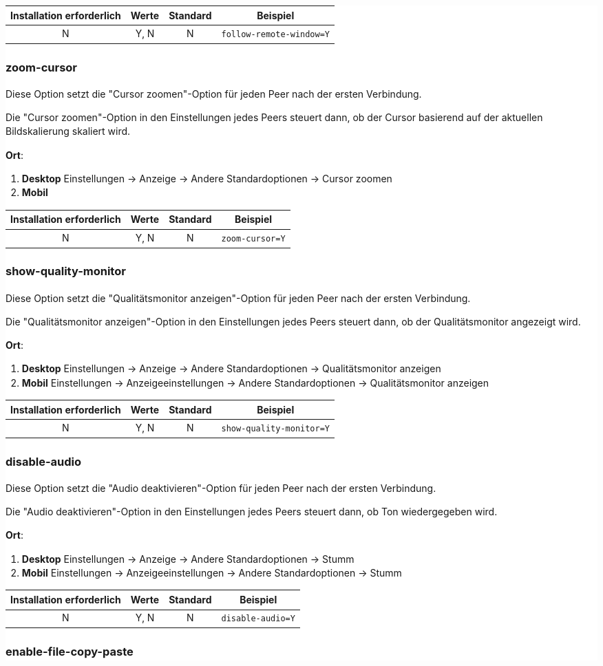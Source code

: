 | Installation erforderlich | Werte | Standard | Beispiel |
| :------: | :------: | :------: | :------: |
| N | Y, N | N | `follow-remote-window=Y` |

### zoom-cursor

Diese Option setzt die "Cursor zoomen"-Option für jeden Peer nach der ersten Verbindung.

Die "Cursor zoomen"-Option in den Einstellungen jedes Peers steuert dann, ob der Cursor basierend auf der aktuellen Bildskalierung skaliert wird.

**Ort**:

1. **Desktop** Einstellungen → Anzeige → Andere Standardoptionen → Cursor zoomen
2. **Mobil**

| Installation erforderlich | Werte | Standard | Beispiel |
| :------: | :------: | :------: | :------: |
| N | Y, N | N | `zoom-cursor=Y` |

### show-quality-monitor

Diese Option setzt die "Qualitätsmonitor anzeigen"-Option für jeden Peer nach der ersten Verbindung.

Die "Qualitätsmonitor anzeigen"-Option in den Einstellungen jedes Peers steuert dann, ob der Qualitätsmonitor angezeigt wird.

**Ort**:

1. **Desktop** Einstellungen → Anzeige → Andere Standardoptionen → Qualitätsmonitor anzeigen
2. **Mobil** Einstellungen → Anzeigeeinstellungen → Andere Standardoptionen → Qualitätsmonitor anzeigen

| Installation erforderlich | Werte | Standard | Beispiel |
| :------: | :------: | :------: | :------: |
| N | Y, N | N | `show-quality-monitor=Y` |

### disable-audio

Diese Option setzt die "Audio deaktivieren"-Option für jeden Peer nach der ersten Verbindung.

Die "Audio deaktivieren"-Option in den Einstellungen jedes Peers steuert dann, ob Ton wiedergegeben wird.

**Ort**:

1. **Desktop** Einstellungen → Anzeige → Andere Standardoptionen → Stumm
2. **Mobil** Einstellungen → Anzeigeeinstellungen → Andere Standardoptionen → Stumm

| Installation erforderlich | Werte | Standard | Beispiel |
| :------: | :------: | :------: | :------: |
| N | Y, N | N | `disable-audio=Y` |

### enable-file-copy-paste

